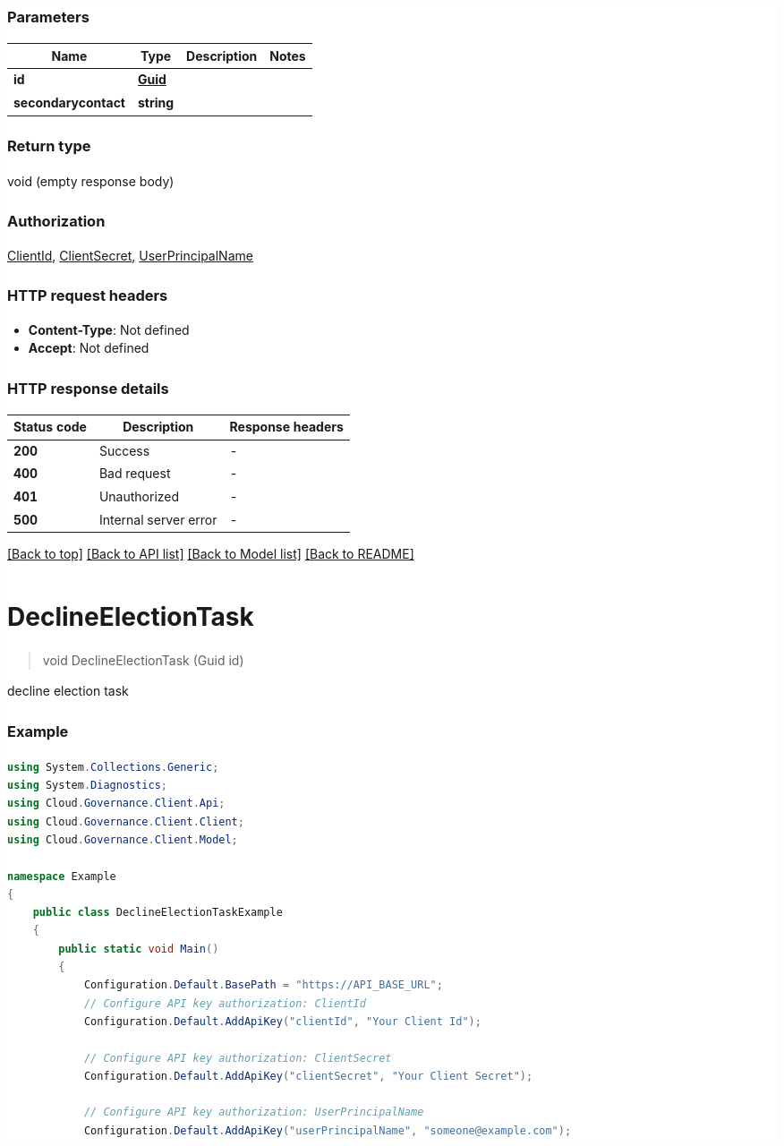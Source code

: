 ### Parameters

Name | Type | Description  | Notes
------------- | ------------- | ------------- | -------------
 **id** | [**Guid**](Guid.md)|  | 
 **secondarycontact** | **string**|  | 

### Return type

void (empty response body)

### Authorization

[ClientId](../README.md#ClientId), [ClientSecret](../README.md#ClientSecret), [UserPrincipalName](../README.md#UserPrincipalName)

### HTTP request headers

 - **Content-Type**: Not defined
 - **Accept**: Not defined

### HTTP response details
| Status code | Description | Response headers |
|-------------|-------------|------------------|
| **200** | Success |  -  |
| **400** | Bad request |  -  |
| **401** | Unauthorized |  -  |
| **500** | Internal server error |  -  |

[[Back to top]](#) [[Back to API list]](../README.md#documentation-for-api-endpoints) [[Back to Model list]](../README.md#documentation-for-models) [[Back to README]](../README.md)

<a name="declineelectiontask"></a>
# **DeclineElectionTask**
> void DeclineElectionTask (Guid id)

decline election task

### Example
```csharp
using System.Collections.Generic;
using System.Diagnostics;
using Cloud.Governance.Client.Api;
using Cloud.Governance.Client.Client;
using Cloud.Governance.Client.Model;

namespace Example
{
    public class DeclineElectionTaskExample
    {
        public static void Main()
        {
            Configuration.Default.BasePath = "https://API_BASE_URL";
            // Configure API key authorization: ClientId
            Configuration.Default.AddApiKey("clientId", "Your Client Id");
            
            // Configure API key authorization: ClientSecret
            Configuration.Default.AddApiKey("clientSecret", "Your Client Secret");
            
            // Configure API key authorization: UserPrincipalName
            Configuration.Default.AddApiKey("userPrincipalName", "someone@example.com");
```